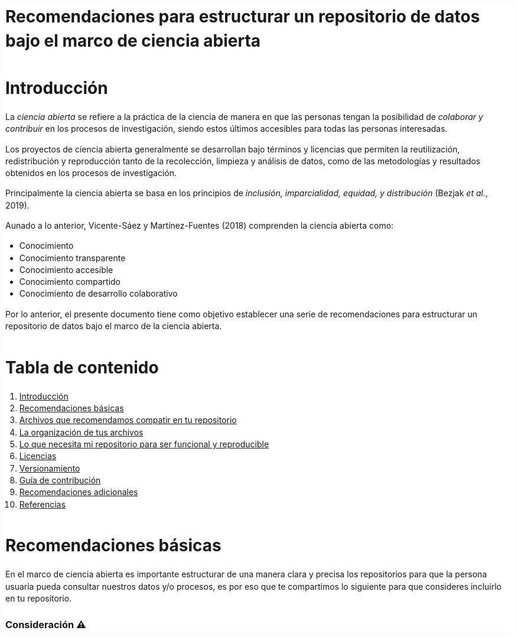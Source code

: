 # Recomendaciones para estructurar un repositorio de datos bajo el marco de ciencia abierta

# Introducción

La *ciencia abierta* se refiere a la práctica de la ciencia de manera en que las personas tengan la posibilidad de *colaborar y contribuir* en los procesos de investigación, siendo estos últimos accesibles para todas las personas interesadas. 

Los proyectos de ciencia abierta generalmente se desarrollan bajo términos y licencias que permiten la reutilización, redistribución y reproducción tanto de la recolección, limpieza y análisis de datos, como de las metodologías y resultados obtenidos en los procesos de investigación.

Principalmente la ciencia abierta se basa en los principios de *inclusión, imparcialidad, equidad, y distribución* (Bezjak *et al.*, 2019). 

Aunado a lo anterior, Vicente-Sáez y Martínez-Fuentes (2018) comprenden la ciencia abierta como:

* Conocimiento
* Conocimiento transparente
* Conocimiento accesible
* Conocimiento compartido
* Conocimiento de desarrollo colaborativo

Por lo anterior, el presente documento tiene como objetivo establecer una serie de recomendaciones para estructurar un repositorio de datos bajo el marco de la ciencia abierta.

# Tabla de contenido

1. [Introducción](#introducción)
2. [Recomendaciones básicas](#recomendaciones-básicas)
3. [Archivos que recomendamos compatir en tu repositorio](#i-archivos-que-recomendamos-compatir-en-tu-repositorio)
4. [La organización de tus archivos](#ii-la-organización-de-tus-archivos)
5. [Lo que necesita mi repositorio para ser funcional y reproducible](#iii-lo-que-necesita-mi-repositorio-para-ser-funcional-y-reproducible)
6. [Licencias](#iv-licencias)
7. [Versionamiento](#v-versionamiento)
8. [Guía de contribución](#vi-guía-de-contribución)
9. [Recomendaciones adicionales](#vii-recomendaciones-adicionales)
10. [Referencias](#referencias)

# Recomendaciones básicas

En el marco de ciencia abierta es importante estructurar de una manera clara y precisa los repositorios para que la persona usuaria pueda consultar nuestros datos y/o procesos, es por eso que te compartimos lo siguiente para que consideres incluirlo en tu repositorio. 

### Consideración ⚠️
